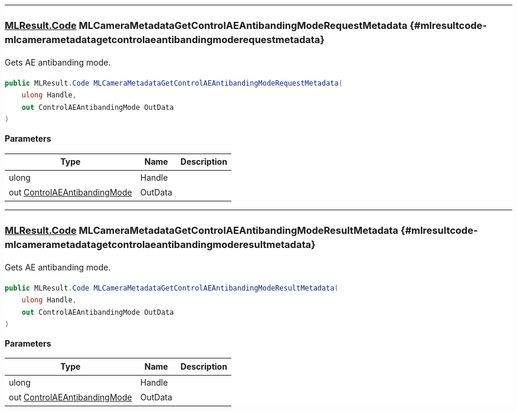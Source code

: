 




-----------

### [MLResult.Code](/unity-api/api/UnityEngine.XR.MagicLeap/UnityEngine.XR.MagicLeap.MLResult.md#enums-code) MLCameraMetadataGetControlAEAntibandingModeRequestMetadata {#mlresultcode-mlcamerametadatagetcontrolaeantibandingmoderequestmetadata}

Gets AE antibanding mode. 

```csharp
public MLResult.Code MLCameraMetadataGetControlAEAntibandingModeRequestMetadata(
    ulong Handle,
    out ControlAEAntibandingMode OutData
)
```


**Parameters**

| Type | Name  | Description  | 
|--|--|--|
| ulong |Handle||
| out [ControlAEAntibandingMode](/unity-api/api/UnityEngine.XR.MagicLeap/MLCameraBase/Metadata/UnityEngine.XR.MagicLeap.MLCameraBase.Metadata.md#enums-controlaeantibandingmode) |OutData||






-----------

### [MLResult.Code](/unity-api/api/UnityEngine.XR.MagicLeap/UnityEngine.XR.MagicLeap.MLResult.md#enums-code) MLCameraMetadataGetControlAEAntibandingModeResultMetadata {#mlresultcode-mlcamerametadatagetcontrolaeantibandingmoderesultmetadata}

Gets AE antibanding mode. 

```csharp
public MLResult.Code MLCameraMetadataGetControlAEAntibandingModeResultMetadata(
    ulong Handle,
    out ControlAEAntibandingMode OutData
)
```


**Parameters**

| Type | Name  | Description  | 
|--|--|--|
| ulong |Handle||
| out [ControlAEAntibandingMode](/unity-api/api/UnityEngine.XR.MagicLeap/MLCameraBase/Metadata/UnityEngine.XR.MagicLeap.MLCameraBase.Metadata.md#enums-controlaeantibandingmode) |OutData||
